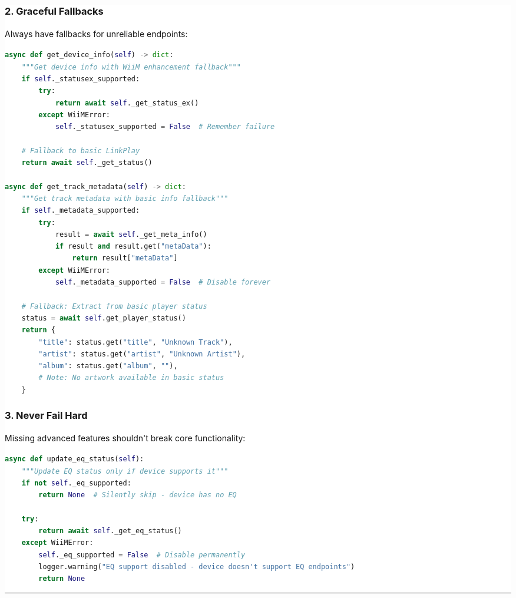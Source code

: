### **2. Graceful Fallbacks**

Always have fallbacks for unreliable endpoints:

```python
async def get_device_info(self) -> dict:
    """Get device info with WiiM enhancement fallback"""
    if self._statusex_supported:
        try:
            return await self._get_status_ex()
        except WiiMError:
            self._statusex_supported = False  # Remember failure

    # Fallback to basic LinkPlay
    return await self._get_status()

async def get_track_metadata(self) -> dict:
    """Get track metadata with basic info fallback"""
    if self._metadata_supported:
        try:
            result = await self._get_meta_info()
            if result and result.get("metaData"):
                return result["metaData"]
        except WiiMError:
            self._metadata_supported = False  # Disable forever

    # Fallback: Extract from basic player status
    status = await self.get_player_status()
    return {
        "title": status.get("title", "Unknown Track"),
        "artist": status.get("artist", "Unknown Artist"),
        "album": status.get("album", ""),
        # Note: No artwork available in basic status
    }
```

### **3. Never Fail Hard**

Missing advanced features shouldn't break core functionality:

```python
async def update_eq_status(self):
    """Update EQ status only if device supports it"""
    if not self._eq_supported:
        return None  # Silently skip - device has no EQ

    try:
        return await self._get_eq_status()
    except WiiMError:
        self._eq_supported = False  # Disable permanently
        logger.warning("EQ support disabled - device doesn't support EQ endpoints")
        return None
```

---